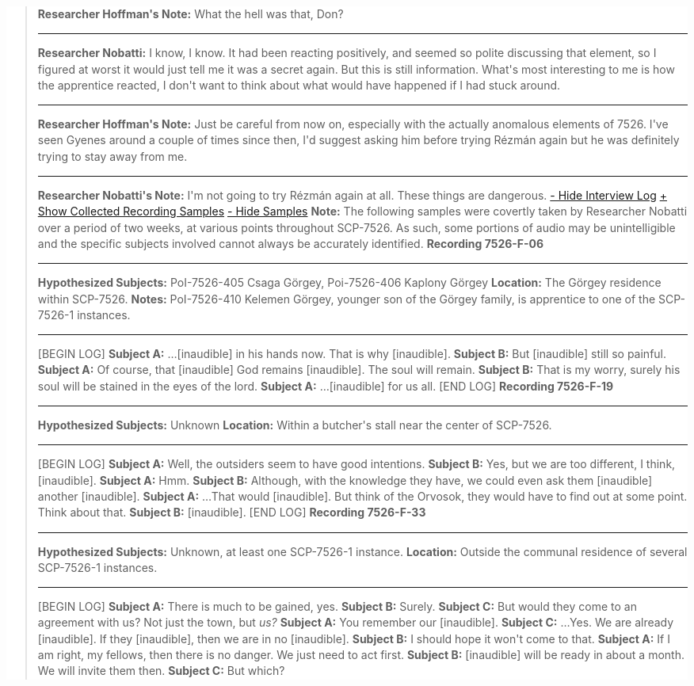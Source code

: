 > **Researcher Hoffman's Note:** What the hell was that, Don?
> * * *
> **Researcher Nobatti:** I know, I know. It had been reacting positively, and seemed so polite discussing that element, so I figured at worst it would just tell me it was a secret again. But this is still information. What's most interesting to me is how the apprentice reacted, I don't want to think about what would have happened if I had stuck around.
> * * *
> **Researcher Hoffman's Note:** Just be careful from now on, especially with the actually anomalous elements of 7526. I've seen Gyenes around a couple of times since then, I'd suggest asking him before trying Rézmán again but he was definitely trying to stay away from me.
> * * *
> **Researcher Nobatti's Note:** I'm not going to try Rézmán again at all. These things are dangerous.
[\- Hide Interview Log](javascript:;)
[\+ Show Collected Recording Samples](javascript:;)
[\- Hide Samples](javascript:;)
> **Note:** The following samples were covertly taken by Researcher Nobatti over a period of two weeks, at various points throughout SCP-7526. As such, some portions of audio may be unintelligible and the specific subjects involved cannot always be accurately identified.
> **Recording 7526-F-06**
> * * *
> **Hypothesized Subjects:** PoI-7526-405 Csaga Görgey, Poi-7526-406 Kaplony Görgey
> **Location:** The Görgey residence within SCP-7526.
> **Notes:** PoI-7526-410 Kelemen Görgey, younger son of the Görgey family, is apprentice to one of the SCP-7526-1 instances.
> * * *
> [BEGIN LOG]
> **Subject A:** …[inaudible] in his hands now. That is why [inaudible].
> **Subject B:** But [inaudible] still so painful.
> **Subject A:** Of course, that [inaudible] God remains [inaudible]. The soul will remain.
> **Subject B:** That is my worry, surely his soul will be stained in the eyes of the lord.
> **Subject A:** …[inaudible] for us all.
> [END LOG]
> **Recording 7526-F-19**
> * * *
> **Hypothesized Subjects:** Unknown
> **Location:** Within a butcher's stall near the center of SCP-7526.
> * * *
> [BEGIN LOG]
> **Subject A:** Well, the outsiders seem to have good intentions.
> **Subject B:** Yes, but we are too different, I think, [inaudible].
> **Subject A:** Hmm.
> **Subject B:** Although, with the knowledge they have, we could even ask them [inaudible] another [inaudible].
> **Subject A:** …That would [inaudible]. But think of the Orvosok, they would have to find out at some point. Think about that.
> **Subject B:** [inaudible].
> [END LOG]
> **Recording 7526-F-33**
> * * *
> **Hypothesized Subjects:** Unknown, at least one SCP-7526-1 instance.
> **Location:** Outside the communal residence of several SCP-7526-1 instances.
> * * *
> [BEGIN LOG]
> **Subject A:** There is much to be gained, yes.
> **Subject B:** Surely.
> **Subject C:** But would they come to an agreement with us? Not just the town, but _us?_
> **Subject A:** You remember our [inaudible].
> **Subject C:** …Yes. We are already [inaudible]. If they [inaudible], then we are in no [inaudible].
> **Subject B:** I should hope it won't come to that.
> **Subject A:** If I am right, my fellows, then there is no danger. We just need to act first.
> **Subject B:** [inaudible] will be ready in about a month. We will invite them then.
> **Subject C:** But which?